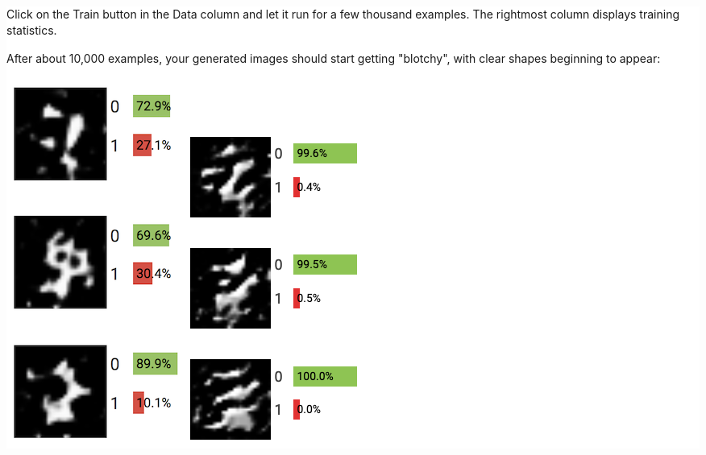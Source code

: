 Click on the Train button in the Data column and let it run for a few thousand examples.  The rightmost column displays training statistics.

After about 10,000 examples, your generated images should start getting "blotchy", with clear shapes beginning to appear:

![slightly trained/ blotchy imgs](assignment-images/a11-04-natalie.png)
![slightly trained/ blotchy imgs](assignment-images/a11-04-mark.png)
